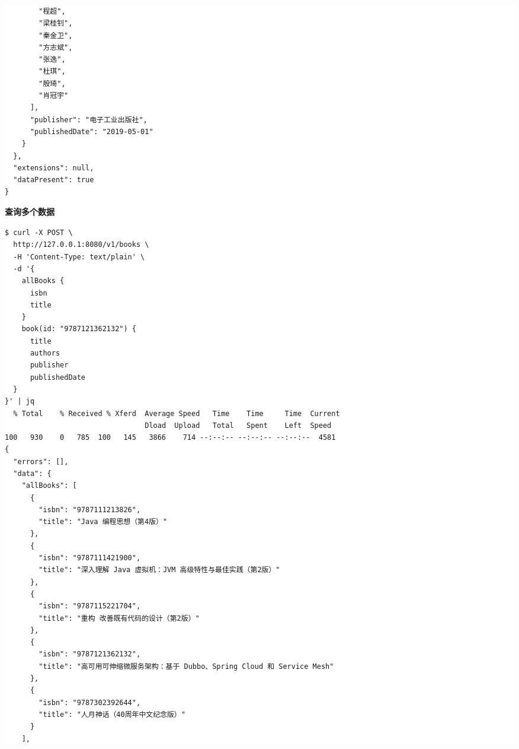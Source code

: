 ```console
        "程超",
        "梁桂钊",
        "秦金卫",
        "方志斌",
        "张逸",
        "杜琪",
        "殷琦",
        "肖冠宇"
      ],
      "publisher": "电子工业出版社",
      "publishedDate": "2019-05-01"
    }
  },
  "extensions": null,
  "dataPresent": true
}
```

**查询多个数据**

```console
$ curl -X POST \
  http://127.0.0.1:8080/v1/books \
  -H 'Content-Type: text/plain' \
  -d '{
    allBooks {
      isbn
      title
    }
    book(id: "9787121362132") {
      title
      authors
      publisher
      publishedDate
  }
}' | jq
  % Total    % Received % Xferd  Average Speed   Time    Time     Time  Current
                                 Dload  Upload   Total   Spent    Left  Speed
100   930    0   785  100   145   3866    714 --:--:-- --:--:-- --:--:--  4581
{
  "errors": [],
  "data": {
    "allBooks": [
      {
        "isbn": "9787111213826",
        "title": "Java 编程思想（第4版）"
      },
      {
        "isbn": "9787111421900",
        "title": "深入理解 Java 虚拟机：JVM 高级特性与最佳实践（第2版）"
      },
      {
        "isbn": "9787115221704",
        "title": "重构 改善既有代码的设计（第2版）"
      },
      {
        "isbn": "9787121362132",
        "title": "高可用可伸缩微服务架构：基于 Dubbo、Spring Cloud 和 Service Mesh"
      },
      {
        "isbn": "9787302392644",
        "title": "人月神话（40周年中文纪念版）"
      }
    ],
```
